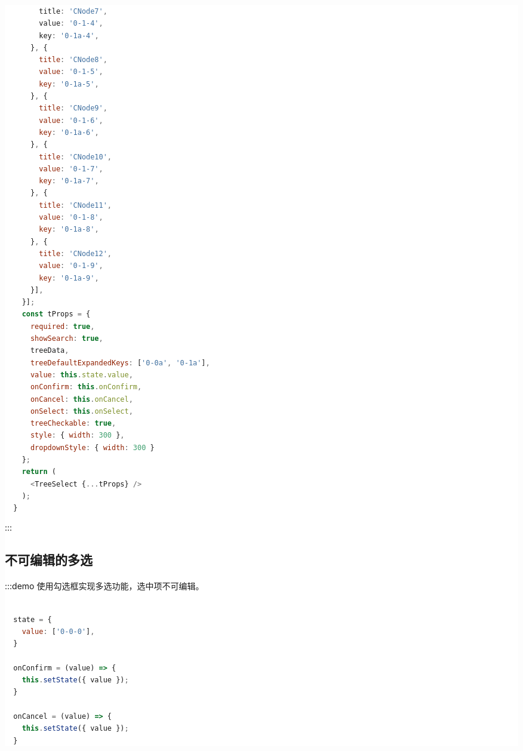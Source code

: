 ```js
        title: 'CNode7',
        value: '0-1-4',
        key: '0-1a-4',
      }, {
        title: 'CNode8',
        value: '0-1-5',
        key: '0-1a-5',
      }, {
        title: 'CNode9',
        value: '0-1-6',
        key: '0-1a-6',
      }, {
        title: 'CNode10',
        value: '0-1-7',
        key: '0-1a-7',
      }, {
        title: 'CNode11',
        value: '0-1-8',
        key: '0-1a-8',
      }, {
        title: 'CNode12',
        value: '0-1-9',
        key: '0-1a-9',
      }],
    }];
    const tProps = {
      required: true,
      showSearch: true,
      treeData,
      treeDefaultExpandedKeys: ['0-0a', '0-1a'],
      value: this.state.value,
      onConfirm: this.onConfirm,
      onCancel: this.onCancel,
      onSelect: this.onSelect,
      treeCheckable: true,
      style: { width: 300 },
      dropdownStyle: { width: 300 }
    };
    return (
      <TreeSelect {...tProps} />
    );
  }
```
:::


## 不可编辑的多选

:::demo 使用勾选框实现多选功能，选中项不可编辑。


```js

  state = {
    value: ['0-0-0'],
  }

  onConfirm = (value) => {
    this.setState({ value });
  }
  
  onCancel = (value) => {
    this.setState({ value });
  }
```